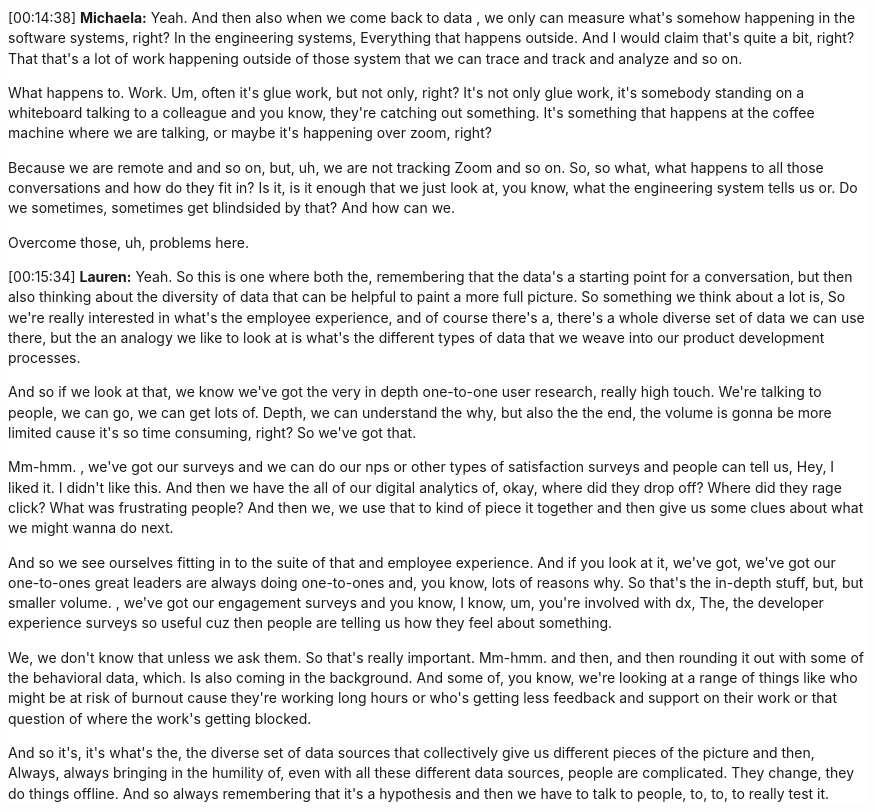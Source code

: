 [00:14:38] **Michaela:** Yeah. And then also when we come back to data , we only 
can measure what's somehow happening in the software systems, right? In the 
engineering systems, Everything that happens outside. And I would claim that's 
quite a bit, right? That that's a lot of work happening outside of those system 
that we can trace and track and analyze and so on.

What happens to. Work. Um, often it's glue work, but not only, right? It's not 
only glue work, it's somebody standing on a whiteboard talking to a colleague 
and you know, they're catching out something. It's something that happens at the 
coffee machine where we are talking, or maybe it's happening over zoom, right?

Because we are remote and and so on, but, uh, we are not tracking Zoom and so 
on. So, so what, what happens to all those conversations and how do they fit in? 
Is it, is it enough that we just look at, you know, what the engineering system 
tells us or. Do we sometimes, sometimes get blindsided by that? And how can we.

Overcome those, uh, problems here. 

[00:15:34] **Lauren:** Yeah. So this is one where both the, remembering that the 
data's a starting point for a conversation, but then also thinking about the 
diversity of data that can be helpful to paint a more full picture. So something 
we think about a lot is, So we're really interested in what's the employee 
experience, and of course there's a, there's a whole diverse set of data we can 
use there, but the an analogy we like to look at is what's the different types 
of data that we weave into our product development processes.

And so if we look at that, we know we've got the very in depth one-to-one user 
research, really high touch. We're talking to people, we can go, we can get lots 
of. Depth, we can understand the why, but also the the end, the volume is gonna 
be more limited cause it's so time consuming, right? So we've got that.

Mm-hmm. , we've got our surveys and we can do our nps or other types of 
satisfaction surveys and people can tell us, Hey, I liked it. I didn't like 
this. And then we have the all of our digital analytics of, okay, where did they 
drop off? Where did they rage click? What was frustrating people? And then we, 
we use that to kind of piece it together and then give us some clues about what 
we might wanna do next.

And so we see ourselves fitting in to the suite of that and employee experience. 
And if you look at it, we've got, we've got our one-to-ones great leaders are 
always doing one-to-ones and, you know, lots of reasons why. So that's the 
in-depth stuff, but, but smaller volume. , we've got our engagement surveys and 
you know, I know, um, you're involved with dx, The, the developer experience 
surveys so useful cuz then people are telling us how they feel about something.

We, we don't know that unless we ask them. So that's really important. Mm-hmm. 
and then, and then rounding it out with some of the behavioral data, which. Is 
also coming in the background. And some of, you know, we're looking at a range 
of things like who might be at risk of burnout cause they're working long hours 
or who's getting less feedback and support on their work or that question of 
where the work's getting blocked.

And so it's, it's what's the, the diverse set of data sources that collectively 
give us different pieces of the picture and then, Always, always bringing in the 
humility of, even with all these different data sources, people are complicated. 
They change, they do things offline. And so always remembering that it's a 
hypothesis and then we have to talk to people, to, to, to really test it.
